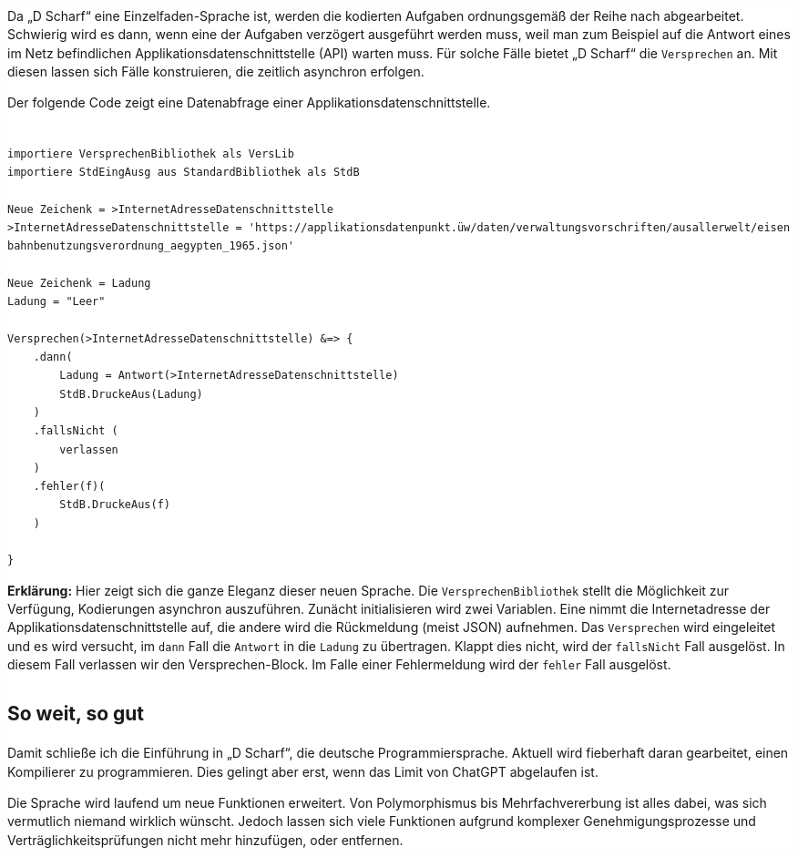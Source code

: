 Da „D Scharf“ eine Einzelfaden-Sprache ist, werden die kodierten Aufgaben ordnungsgemäß der Reihe nach abgearbeitet. Schwierig wird es dann, wenn eine der Aufgaben verzögert ausgeführt werden muss, weil man zum Beispiel auf die Antwort eines im Netz befindlichen Applikationsdatenschnittstelle (API) warten muss. Für solche Fälle bietet „D Scharf“ die `Versprechen` an. Mit diesen lassen sich Fälle konstruieren, die zeitlich asynchron erfolgen. 

Der folgende Code zeigt eine Datenabfrage einer  Applikationsdatenschnittstelle.

```console

importiere VersprechenBibliothek als VersLib
importiere StdEingAusg aus StandardBibliothek als StdB

Neue Zeichenk = >InternetAdresseDatenschnittstelle
>InternetAdresseDatenschnittstelle = 'https://applikationsdatenpunkt.üw/daten/verwaltungsvorschriften/ausallerwelt/eisenbahnbenutzungsverordnung_aegypten_1965.json'

Neue Zeichenk = Ladung
Ladung = "Leer"

Versprechen(>InternetAdresseDatenschnittstelle) &=> {
    .dann(
        Ladung = Antwort(>InternetAdresseDatenschnittstelle)
        StdB.DruckeAus(Ladung)
    )
    .fallsNicht (
        verlassen
    )
    .fehler(f)(
        StdB.DruckeAus(f)
    )   
        
}
```

**Erklärung:** Hier zeigt sich die ganze Eleganz dieser neuen Sprache. Die `VersprechenBibliothek` stellt die Möglichkeit zur Verfügung, Kodierungen asynchron auszuführen. Zunächt initialisieren wird zwei Variablen. Eine nimmt die Internetadresse der Applikationsdatenschnittstelle auf, die andere wird die Rückmeldung (meist JSON) aufnehmen. 
Das `Versprechen` wird eingeleitet und es wird versucht, im `dann` Fall die `Antwort` in die `Ladung` zu übertragen. Klappt dies nicht, wird der `fallsNicht` Fall ausgelöst. In diesem Fall verlassen wir den Versprechen-Block. Im Falle einer Fehlermeldung wird der `fehler` Fall ausgelöst. 

## So weit, so gut

Damit schließe ich die Einführung in „D Scharf“, die deutsche Programmiersprache. Aktuell wird fieberhaft daran gearbeitet, einen Kompilierer zu programmieren. Dies gelingt aber erst, wenn das Limit von ChatGPT abgelaufen ist.

Die Sprache wird laufend um neue Funktionen erweitert. Von Polymorphismus bis Mehrfachvererbung ist alles dabei, was sich vermutlich niemand wirklich wünscht. Jedoch lassen sich viele Funktionen aufgrund komplexer Genehmigungsprozesse und Verträglichkeitsprüfungen nicht mehr hinzufügen, oder entfernen. 
